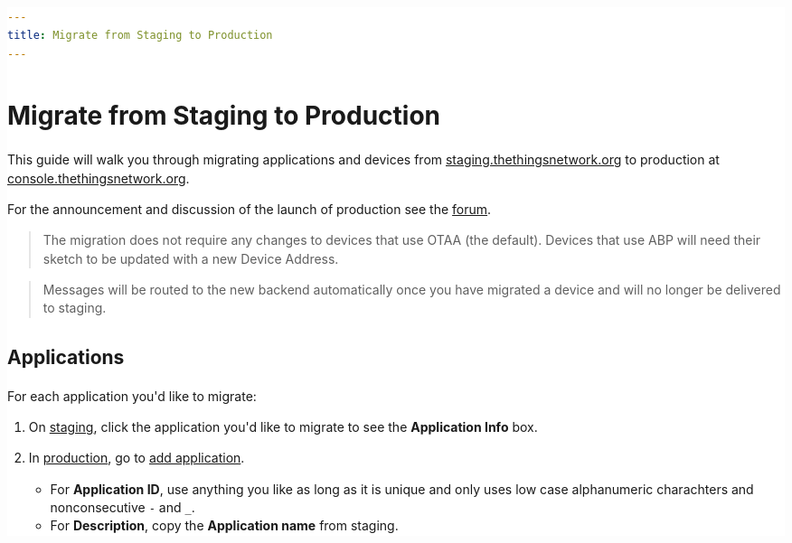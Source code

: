 ```yaml
---
title: Migrate from Staging to Production
---
```


# Migrate from Staging to Production

This guide will walk you through migrating applications and devices from [staging.thethingsnetwork.org](https://staging.thethingsnetwork.org/) to production at [console.thethingsnetwork.org](https://console.thethingsnetwork.org/).

For the announcement and discussion of the launch of production see the [forum](https://www.thethingsnetwork.org/forum/t/launching-production-environment/4435).

> The migration does not require any changes to devices that use OTAA (the default). Devices that use ABP will need their sketch to be updated with a new Device Address.

> Messages will be routed to the new backend automatically once you have migrated a device and will no longer be delivered to staging.

## Applications

For each application you'd like to migrate:

1.  On [staging](https://staging.thethingsnetwork.org/applications/), click the application you'd like to migrate to see the **Application Info** box.
2.  In [production](https://console.thethingsnetwork.org/applications/), go to [add application](https://console.thethingsnetwork.org/applications/add).

    - For **Application ID**, use anything you like as long as it is unique and only uses low case alphanumeric charachters and nonconsecutive `-` and `_`.
    - For **Description**, copy the **Application name** from staging.

